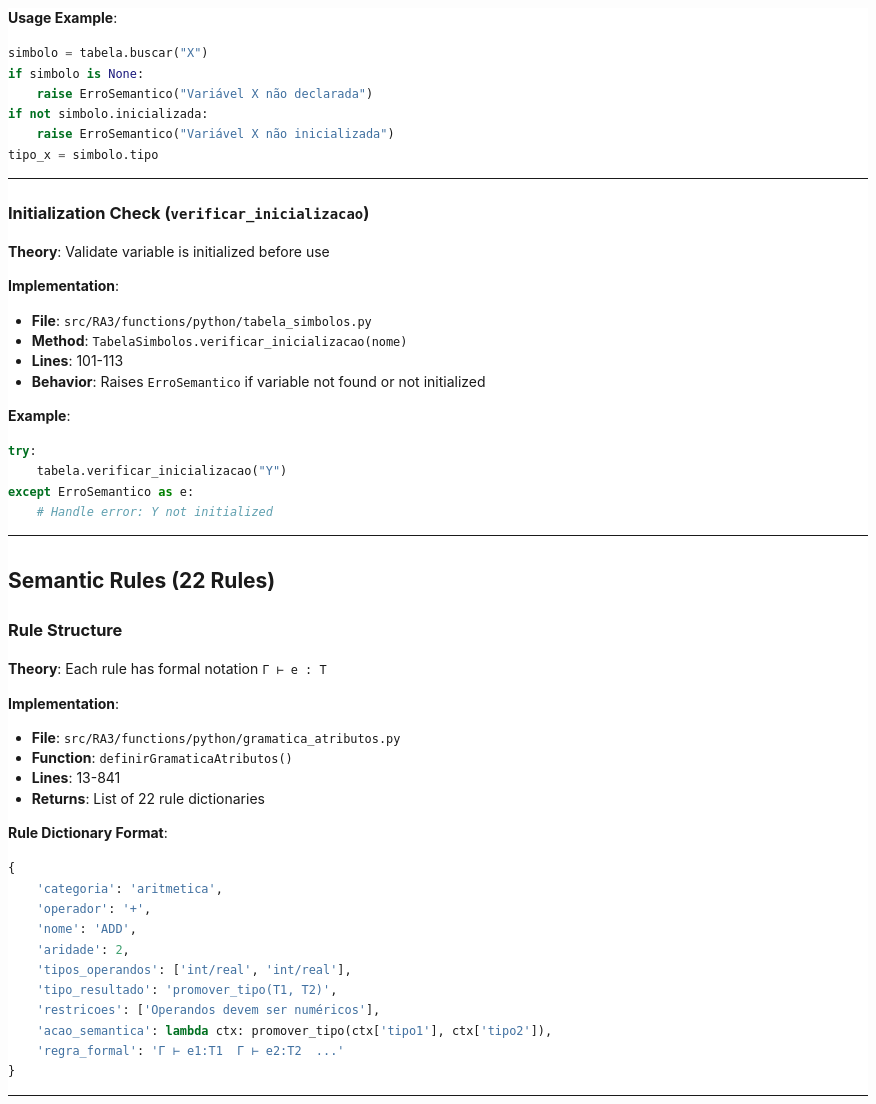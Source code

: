 **Usage Example**:
```python
simbolo = tabela.buscar("X")
if simbolo is None:
    raise ErroSemantico("Variável X não declarada")
if not simbolo.inicializada:
    raise ErroSemantico("Variável X não inicializada")
tipo_x = simbolo.tipo
```

---

### Initialization Check (`verificar_inicializacao`)

**Theory**: Validate variable is initialized before use

**Implementation**:
- **File**: `src/RA3/functions/python/tabela_simbolos.py`
- **Method**: `TabelaSimbolos.verificar_inicializacao(nome)`
- **Lines**: 101-113
- **Behavior**: Raises `ErroSemantico` if variable not found or not initialized

**Example**:
```python
try:
    tabela.verificar_inicializacao("Y")
except ErroSemantico as e:
    # Handle error: Y not initialized
```

---

## Semantic Rules (22 Rules)

### Rule Structure

**Theory**: Each rule has formal notation `Γ ⊢ e : T`

**Implementation**:
- **File**: `src/RA3/functions/python/gramatica_atributos.py`
- **Function**: `definirGramaticaAtributos()`
- **Lines**: 13-841
- **Returns**: List of 22 rule dictionaries

**Rule Dictionary Format**:
```python
{
    'categoria': 'aritmetica',
    'operador': '+',
    'nome': 'ADD',
    'aridade': 2,
    'tipos_operandos': ['int/real', 'int/real'],
    'tipo_resultado': 'promover_tipo(T1, T2)',
    'restricoes': ['Operandos devem ser numéricos'],
    'acao_semantica': lambda ctx: promover_tipo(ctx['tipo1'], ctx['tipo2']),
    'regra_formal': 'Γ ⊢ e1:T1  Γ ⊢ e2:T2  ...'
}
```

---